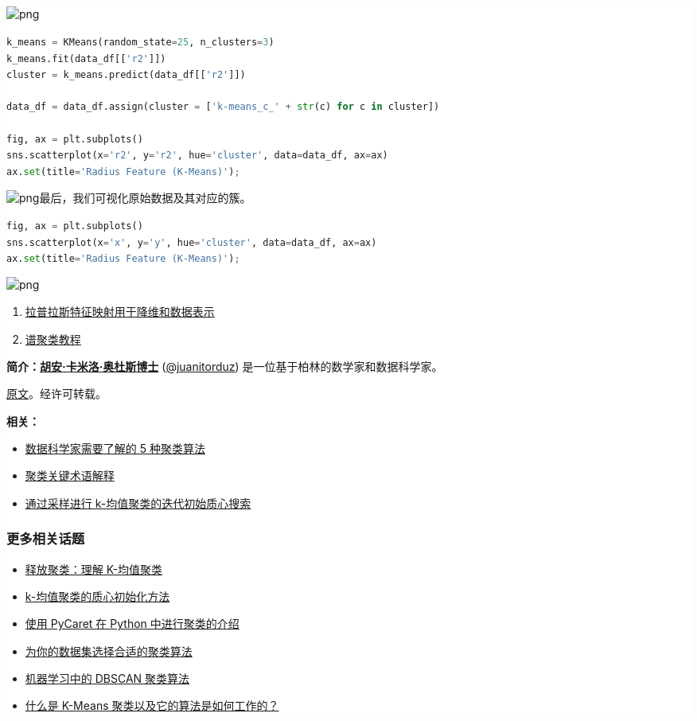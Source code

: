 ![png](../Images/bc7398233baa7d80bd3c690a174d3e2d.png)

```py
k_means = KMeans(random_state=25, n_clusters=3)
k_means.fit(data_df[['r2']])
cluster = k_means.predict(data_df[['r2']])

data_df = data_df.assign(cluster = ['k-means_c_' + str(c) for c in cluster])

fig, ax = plt.subplots()
sns.scatterplot(x='r2', y='r2', hue='cluster', data=data_df, ax=ax)
ax.set(title='Radius Feature (K-Means)');
```

![png](../Images/d19bc17d0ca6564929915d30c216ba3b.png)最后，我们可视化原始数据及其对应的簇。

```py
fig, ax = plt.subplots()
sns.scatterplot(x='x', y='y', hue='cluster', data=data_df, ax=ax)
ax.set(title='Radius Feature (K-Means)');
```

![png](../Images/e131f8312c09746af8345d37cb6e2c60.png)

1.  [拉普拉斯特征映射用于降维和数据表示](http://web.cse.ohio-state.edu/~belkin.8/papers/LEM_NC_03.pdf)

1.  [谱聚类教程](http://www.tml.cs.uni-tuebingen.de/team/luxburg/publications/Luxburg07_tutorial.pdf)

**简介：[胡安·卡米洛·奥杜斯博士](https://juanitorduz.github.io/)** ([@juanitorduz](https://twitter.com/juanitorduz)) 是一位基于柏林的数学家和数据科学家。

[原文](https://juanitorduz.github.io/spectral_clustering/)。经许可转载。

**相关：**

+   [数据科学家需要了解的 5 种聚类算法](/2018/06/5-clustering-algorithms-data-scientists-need-know.html)

+   [聚类关键术语解释](/2016/10/clustering-key-terms-explained.html)

+   [通过采样进行 k-均值聚类的迭代初始质心搜索](/2018/09/iterative-initial-centroid-search-sampling-k-means-clustering.html)

### 更多相关话题

+   [释放聚类：理解 K-均值聚类](https://www.kdnuggets.com/2023/07/clustering-unleashed-understanding-kmeans-clustering.html)

+   [k-均值聚类的质心初始化方法](https://www.kdnuggets.com/2020/06/centroid-initialization-k-means-clustering.html)

+   [使用 PyCaret 在 Python 中进行聚类的介绍](https://www.kdnuggets.com/2021/12/introduction-clustering-python-pycaret.html)

+   [为你的数据集选择合适的聚类算法](https://www.kdnuggets.com/2019/10/right-clustering-algorithm.html)

+   [机器学习中的 DBSCAN 聚类算法](https://www.kdnuggets.com/2020/04/dbscan-clustering-algorithm-machine-learning.html)

+   [什么是 K-Means 聚类以及它的算法是如何工作的？](https://www.kdnuggets.com/2023/05/kmeans-clustering-algorithm-work.html)
